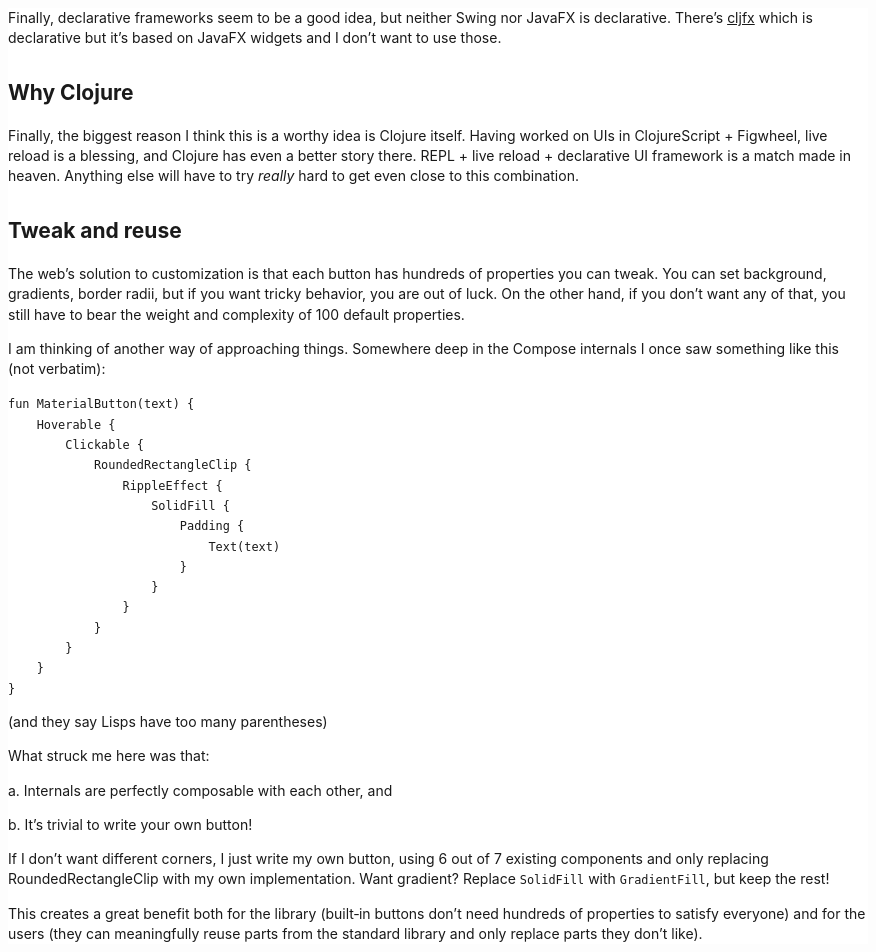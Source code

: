 Finally, declarative frameworks seem to be a good idea, but neither Swing nor JavaFX is declarative. There’s [cljfx](https://github.com/cljfx/cljfx/) which is declarative but it’s based on JavaFX widgets and I don’t want to use those.

## Why Clojure

Finally, the biggest reason I think this is a worthy idea is Clojure itself. Having worked on UIs in ClojureScript + Figwheel, live reload is a blessing, and Clojure has even a better story there. REPL + live reload + declarative UI framework is a match made in heaven. Anything else will have to try _really_ hard to get even close to this combination.

## Tweak and reuse

The web’s solution to customization is that each button has hundreds of properties you can tweak. You can set background, gradients, border radii, but if you want tricky behavior, you are out of luck. On the other hand, if you don’t want any of that, you still have to bear the weight and complexity of 100 default properties.

I am thinking of another way of approaching things. Somewhere deep in the Compose internals I once saw something like this (not verbatim):

```
fun MaterialButton(text) {
    Hoverable {
        Clickable {
            RoundedRectangleClip {
                RippleEffect {
                    SolidFill {
                        Padding {
                            Text(text)
                        }
                    }
                }
            }
        }
    }
}
```

(and they say Lisps have too many parentheses)

What struck me here was that:

a. Internals are perfectly composable with each other, and

b. It’s trivial to write your own button!

If I don’t want different corners, I just write my own button, using 6 out of 7 existing components and only replacing RoundedRectangleClip with my own implementation. Want gradient? Replace `SolidFill` with `GradientFill`, but keep the rest!

This creates a great benefit both for the library (built‑in buttons don’t need hundreds of properties to satisfy everyone) and for the users (they can meaningfully reuse parts from the standard library and only replace parts they don’t like).
